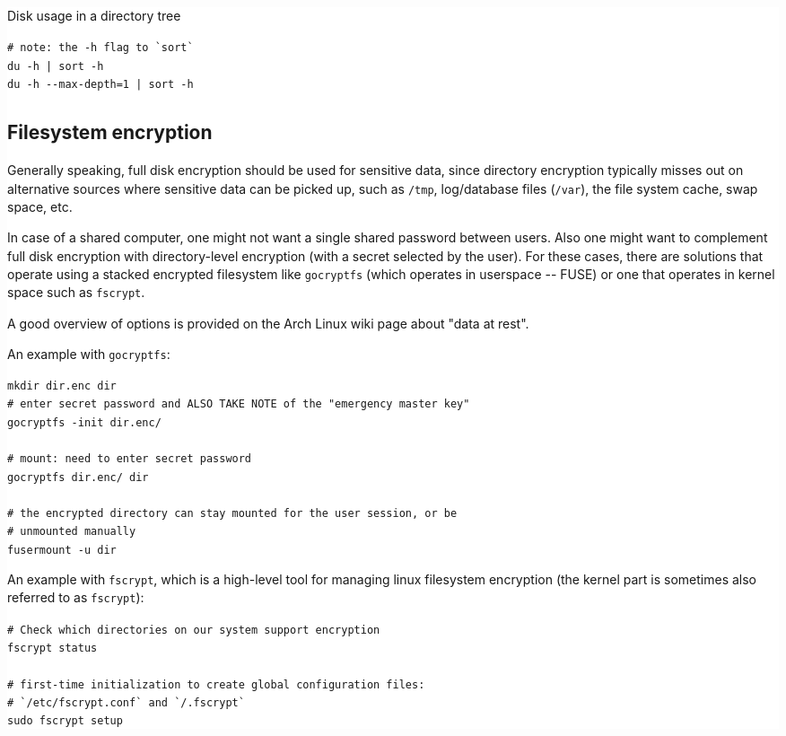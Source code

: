 Disk usage in a directory tree

    # note: the -h flag to `sort`
    du -h | sort -h
    du -h --max-depth=1 | sort -h

## Filesystem encryption

Generally speaking, full disk encryption should be used for sensitive data,
since directory encryption typically misses out on alternative sources where
sensitive data can be picked up, such as `/tmp`, log/database files (`/var`),
the file system cache, swap space, etc.

In case of a shared computer, one might not want a single shared password
between users. Also one might want to complement full disk encryption with
directory-level encryption (with a secret selected by the user). For these
cases, there are solutions that operate using a stacked encrypted filesystem
like `gocryptfs` (which operates in userspace -- FUSE) or one that operates in
kernel space such as `fscrypt`.

A good overview of options is provided on the Arch Linux wiki page about "data
at rest".

An example with `gocryptfs`:

    mkdir dir.enc dir
    # enter secret password and ALSO TAKE NOTE of the "emergency master key"
    gocryptfs -init dir.enc/

    # mount: need to enter secret password
    gocryptfs dir.enc/ dir

    # the encrypted directory can stay mounted for the user session, or be
    # unmounted manually
    fusermount -u dir

An example with `fscrypt`, which is a high-level tool for managing linux
filesystem encryption (the kernel part is sometimes also referred to as
`fscrypt`):

    # Check which directories on our system support encryption
    fscrypt status

    # first-time initialization to create global configuration files:
    # `/etc/fscrypt.conf` and `/.fscrypt`
    sudo fscrypt setup
